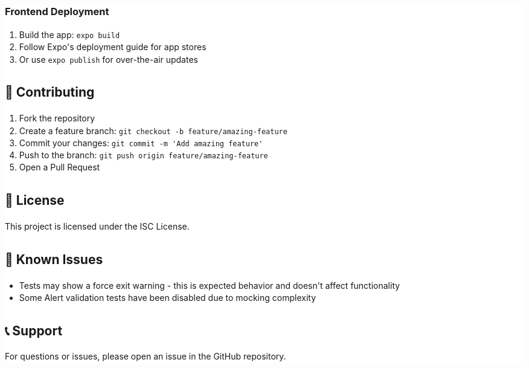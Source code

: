 ### Frontend Deployment
1. Build the app: `expo build`
2. Follow Expo's deployment guide for app stores
3. Or use `expo publish` for over-the-air updates

## 🤝 Contributing

1. Fork the repository
2. Create a feature branch: `git checkout -b feature/amazing-feature`
3. Commit your changes: `git commit -m 'Add amazing feature'`
4. Push to the branch: `git push origin feature/amazing-feature`
5. Open a Pull Request

## 📝 License

This project is licensed under the ISC License.

## 🐛 Known Issues

- Tests may show a force exit warning - this is expected behavior and doesn't affect functionality
- Some Alert validation tests have been disabled due to mocking complexity

## 📞 Support

For questions or issues, please open an issue in the GitHub repository.